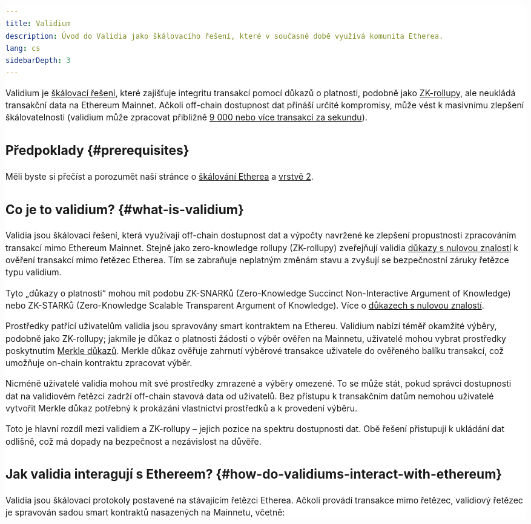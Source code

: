 ```yaml
---
title: Validium
description: Úvod do Validia jako škálovacího řešení, které v současné době využívá komunita Etherea.
lang: cs
sidebarDepth: 3
---
```


Validium je [škálovací řešení](/developers/docs/scaling/), které zajišťuje integritu transakcí pomocí důkazů o platnosti, podobně jako [ZK-rollupy](/developers/docs/scaling/zk-rollups/), ale neukládá transakční data na Ethereum Mainnet. Ačkoli off-chain dostupnost dat přináší určité kompromisy, může vést k masivnímu zlepšení škálovatelnosti (validium může zpracovat přibližně [9 000 nebo více transakcí za sekundu](https://blog.matter-labs.io/zkrollup-vs-validium-starkex-5614e38bc263)).

## Předpoklady {#prerequisites}

Měli byste si přečíst a porozumět naší stránce o [škálování Etherea](/developers/docs/scaling/) a [vrstvě 2](/layer-2).

## Co je to validium? {#what-is-validium}

Validia jsou škálovací řešení, která využívají off-chain dostupnost dat a výpočty navržené ke zlepšení propustnosti zpracováním transakcí mimo Ethereum Mainnet. Stejně jako zero-knowledge rollupy (ZK-rollupy) zveřejňují validia [důkazy s nulovou znalostí](/glossary/#zk-proof) k ověření transakcí mimo řetězec Etherea. Tím se zabraňuje neplatným změnám stavu a zvyšují se bezpečnostní záruky řetězce typu validium.

Tyto „důkazy o platnosti“ mohou mít podobu ZK-SNARKů (Zero-Knowledge Succinct Non-Interactive Argument of Knowledge) nebo ZK-STARKů (Zero-Knowledge Scalable Transparent Argument of Knowledge). Více o [důkazech s nulovou znalostí](https://consensys.net/blog/blockchain-explained/zero-knowledge-proofs-starks-vs-snarks/).

Prostředky patřící uživatelům validia jsou spravovány smart kontraktem na Ethereu. Validium nabízí téměř okamžité výběry, podobně jako ZK-rollupy; jakmile je důkaz o platnosti žádosti o výběr ověřen na Mainnetu, uživatelé mohou vybrat prostředky poskytnutím [Merkle důkazů](/developers/tutorials/merkle-proofs-for-offline-data-integrity/). Merkle důkaz ověřuje zahrnutí výběrové transakce uživatele do ověřeného balíku transakcí, což umožňuje on-chain kontraktu zpracovat výběr.

Nicméně uživatelé validia mohou mít své prostředky zmrazené a výběry omezené. To se může stát, pokud správci dostupnosti dat na validiovém řetězci zadrží off-chain stavová data od uživatelů. Bez přístupu k transakčním datům nemohou uživatelé vytvořit Merkle důkaz potřebný k prokázání vlastnictví prostředků a k provedení výběru.

Toto je hlavní rozdíl mezi validiem a ZK-rollupy – jejich pozice na spektru dostupnosti dat. Obě řešení přistupují k ukládání dat odlišně, což má dopady na bezpečnost a nezávislost na důvěře.

## Jak validia interagují s Ethereem? {#how-do-validiums-interact-with-ethereum}

Validia jsou škálovací protokoly postavené na stávajícím řetězci Etherea. Ačkoli provádí transakce mimo řetězec, validiový řetězec je spravován sadou smart kontraktů nasazených na Mainnetu, včetně:

